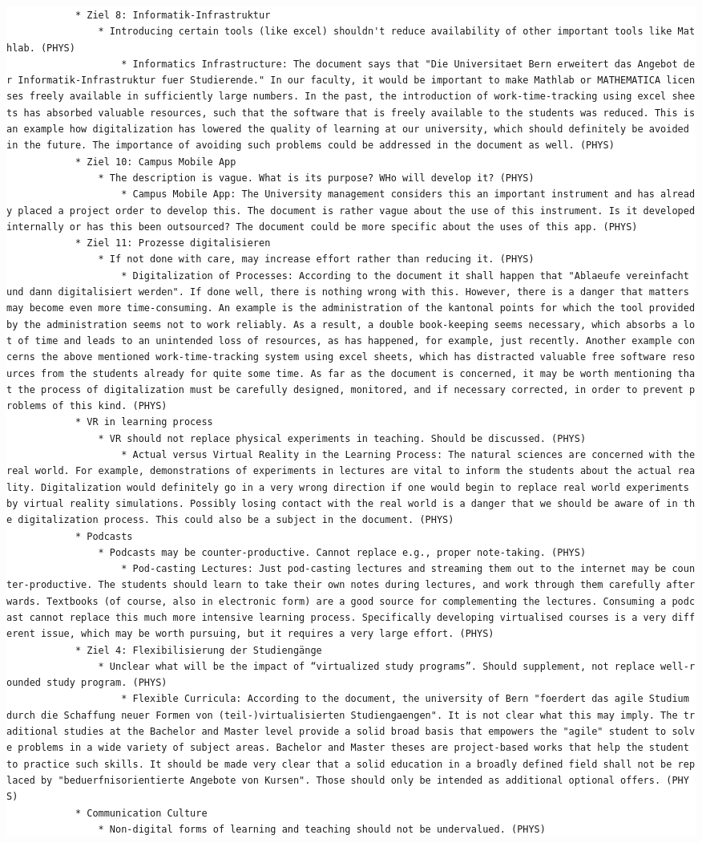                 * Ziel 8: Informatik-Infrastruktur  
                    * Introducing certain tools (like excel) shouldn't reduce availability of other important tools like Mathlab. (PHYS)  
                        * Informatics Infrastructure: The document says that "Die Universitaet Bern erweitert das Angebot der Informatik-Infrastruktur fuer Studierende." In our faculty, it would be important to make Mathlab or MATHEMATICA licenses freely available in sufficiently large numbers. In the past, the introduction of work-time-tracking using excel sheets has absorbed valuable resources, such that the software that is freely available to the students was reduced. This is an example how digitalization has lowered the quality of learning at our university, which should definitely be avoided in the future. The importance of avoiding such problems could be addressed in the document as well. (PHYS)  
                * Ziel 10: Campus Mobile App  
                    * The description is vague. What is its purpose? WHo will develop it? (PHYS)  
                        * Campus Mobile App: The University management considers this an important instrument and has already placed a project order to develop this. The document is rather vague about the use of this instrument. Is it developed internally or has this been outsourced? The document could be more specific about the uses of this app. (PHYS)  
                * Ziel 11: Prozesse digitalisieren  
                    * If not done with care, may increase effort rather than reducing it. (PHYS)  
                        * Digitalization of Processes: According to the document it shall happen that "Ablaeufe vereinfacht und dann digitalisiert werden". If done well, there is nothing wrong with this. However, there is a danger that matters may become even more time-consuming. An example is the administration of the kantonal points for which the tool provided by the administration seems not to work reliably. As a result, a double book-keeping seems necessary, which absorbs a lot of time and leads to an unintended loss of resources, as has happened, for example, just recently. Another example concerns the above mentioned work-time-tracking system using excel sheets, which has distracted valuable free software resources from the students already for quite some time. As far as the document is concerned, it may be worth mentioning that the process of digitalization must be carefully designed, monitored, and if necessary corrected, in order to prevent problems of this kind. (PHYS)  
                * VR in learning process  
                    * VR should not replace physical experiments in teaching. Should be discussed. (PHYS)  
                        * Actual versus Virtual Reality in the Learning Process: The natural sciences are concerned with the real world. For example, demonstrations of experiments in lectures are vital to inform the students about the actual reality. Digitalization would definitely go in a very wrong direction if one would begin to replace real world experiments by virtual reality simulations. Possibly losing contact with the real world is a danger that we should be aware of in the digitalization process. This could also be a subject in the document. (PHYS)  
                * Podcasts  
                    * Podcasts may be counter-productive. Cannot replace e.g., proper note-taking. (PHYS)  
                        * Pod-casting Lectures: Just pod-casting lectures and streaming them out to the internet may be counter-productive. The students should learn to take their own notes during lectures, and work through them carefully afterwards. Textbooks (of course, also in electronic form) are a good source for complementing the lectures. Consuming a podcast cannot replace this much more intensive learning process. Specifically developing virtualised courses is a very different issue, which may be worth pursuing, but it requires a very large effort. (PHYS)  
                * Ziel 4: Flexibilisierung der Studiengänge  
                    * Unclear what will be the impact of “virtualized study programs”. Should supplement, not replace well-rounded study program. (PHYS)  
                        * Flexible Curricula: According to the document, the university of Bern "foerdert das agile Studium durch die Schaffung neuer Formen von (teil-)virtualisierten Studiengaengen". It is not clear what this may imply. The traditional studies at the Bachelor and Master level provide a solid broad basis that empowers the "agile" student to solve problems in a wide variety of subject areas. Bachelor and Master theses are project-based works that help the student to practice such skills. It should be made very clear that a solid education in a broadly defined field shall not be replaced by "beduerfnisorientierte Angebote von Kursen". Those should only be intended as additional optional offers. (PHYS)  
                * Communication Culture  
                    * Non-digital forms of learning and teaching should not be undervalued. (PHYS)  